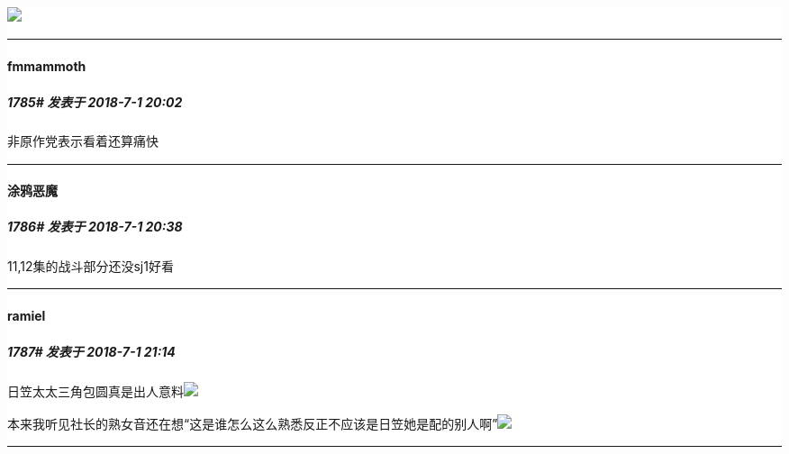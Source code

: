 







<img src="https://img.saraba1st.com/forum/201807/01/193929ddp89mdpzj9s60lj.jpg" referrerpolicy="no-referrer">












-----

####  fmmammoth  
##### 1785#       发表于 2018-7-1 20:02




非原作党表示看着还算痛快







-----

####  涂鸦恶魔  
##### 1786#       发表于 2018-7-1 20:38




11,12集的战斗部分还没sj1好看







-----

####  ramiel  
##### 1787#       发表于 2018-7-1 21:14




日笠太太三角包圆真是出人意料<img src="https://static.saraba1st.com/image/smiley/face2017/066.png" referrerpolicy="no-referrer">

本来我听见社长的熟女音还在想“这是谁怎么这么熟悉反正不应该是日笠她是配的别人啊”<img src="https://static.saraba1st.com/image/smiley/face2017/068.png" referrerpolicy="no-referrer">







-----
